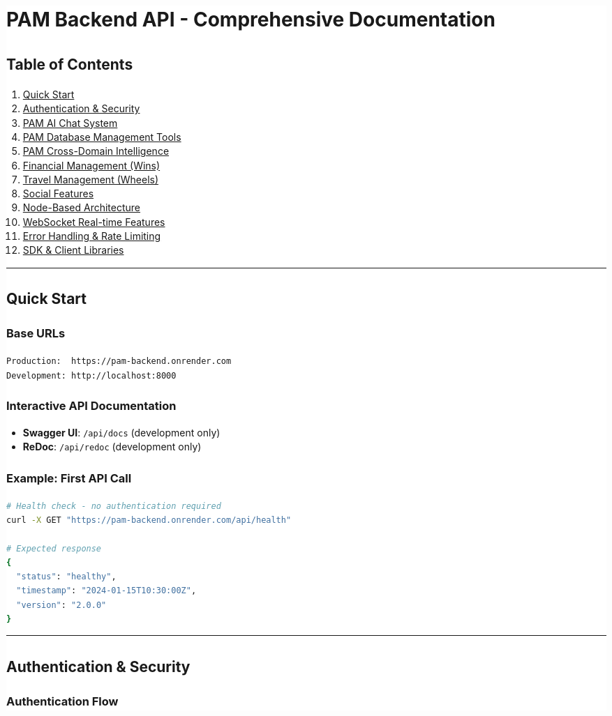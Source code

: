# PAM Backend API - Comprehensive Documentation

## Table of Contents
1. [Quick Start](#quick-start)
2. [Authentication & Security](#authentication--security)
3. [PAM AI Chat System](#pam-ai-chat-system)
4. [PAM Database Management Tools](#pam-database-management-tools)
5. [PAM Cross-Domain Intelligence](#pam-cross-domain-intelligence)
6. [Financial Management (Wins)](#financial-management-wins)
7. [Travel Management (Wheels)](#travel-management-wheels)
8. [Social Features](#social-features)
9. [Node-Based Architecture](#node-based-architecture)
10. [WebSocket Real-time Features](#websocket-real-time-features)
11. [Error Handling & Rate Limiting](#error-handling--rate-limiting)
12. [SDK & Client Libraries](#sdk--client-libraries)

---

## Quick Start

### Base URLs
```
Production:  https://pam-backend.onrender.com
Development: http://localhost:8000
```

### Interactive API Documentation
- **Swagger UI**: `/api/docs` (development only)
- **ReDoc**: `/api/redoc` (development only)

### Example: First API Call
```bash
# Health check - no authentication required
curl -X GET "https://pam-backend.onrender.com/api/health"

# Expected response
{
  "status": "healthy",
  "timestamp": "2024-01-15T10:30:00Z",
  "version": "2.0.0"
}
```

---

## Authentication & Security

### Authentication Flow
